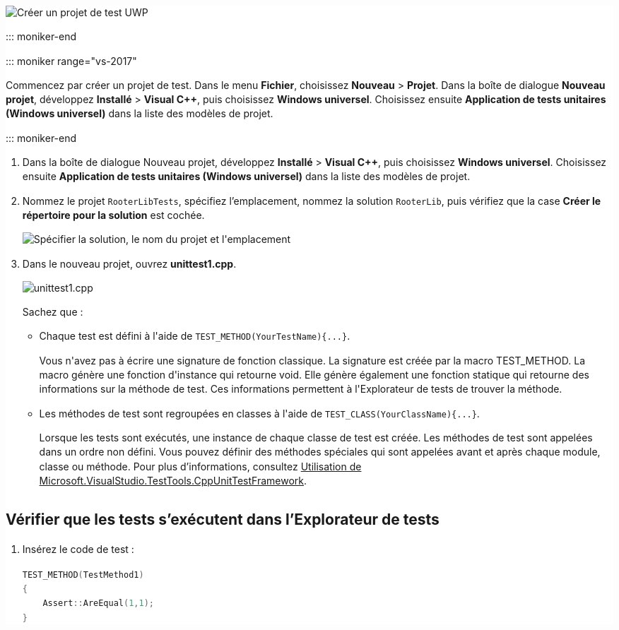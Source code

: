    ![Créer un projet de test UWP](media/vs-2019/cpp-new-uwp-test-project-vs2019.png)

::: moniker-end

::: moniker range="vs-2017"

Commencez par créer un projet de test. Dans le menu **Fichier**, choisissez **Nouveau** > **Projet**. Dans la boîte de dialogue **Nouveau projet**, développez **Installé** > **Visual C++**, puis choisissez **Windows universel**. Choisissez ensuite **Application de tests unitaires (Windows universel)** dans la liste des modèles de projet.

::: moniker-end

1. Dans la boîte de dialogue Nouveau projet, développez **Installé** > **Visual C++**, puis choisissez **Windows universel**. Choisissez ensuite **Application de tests unitaires (Windows universel)** dans la liste des modèles de projet.

2. Nommez le projet `RooterLibTests`, spécifiez l’emplacement, nommez la solution `RooterLib`, puis vérifiez que la case **Créer le répertoire pour la solution** est cochée.

     ![Spécifier la solution, le nom du projet et l'emplacement](../test/media/ute_cpp_windows_unittestlib_createspecs.png)

3. Dans le nouveau projet, ouvrez **unittest1.cpp**.

     ![unittest1.cpp](../test/media/ute_cpp_windows_unittest1_cpp.png)

     Sachez que :

    - Chaque test est défini à l'aide de `TEST_METHOD(YourTestName){...}`.

         Vous n'avez pas à écrire une signature de fonction classique. La signature est créée par la macro TEST_METHOD. La macro génère une fonction d'instance qui retourne void. Elle génère également une fonction statique qui retourne des informations sur la méthode de test. Ces informations permettent à l'Explorateur de tests de trouver la méthode.

    - Les méthodes de test sont regroupées en classes à l'aide de `TEST_CLASS(YourClassName){...}`.

         Lorsque les tests sont exécutés, une instance de chaque classe de test est créée. Les méthodes de test sont appelées dans un ordre non défini. Vous pouvez définir des méthodes spéciales qui sont appelées avant et après chaque module, classe ou méthode. Pour plus d’informations, consultez [Utilisation de Microsoft.VisualStudio.TestTools.CppUnitTestFramework](how-to-use-microsoft-test-framework-for-cpp.md).

## <a name="verify-that-the-tests-run-in-test-explorer"></a><a name="Verify_that_the_tests_run_in_Test_Explorer"></a> Vérifier que les tests s’exécutent dans l’Explorateur de tests

1. Insérez le code de test :

    ```cpp
    TEST_METHOD(TestMethod1)
    {
        Assert::AreEqual(1,1);
    }
    ```
